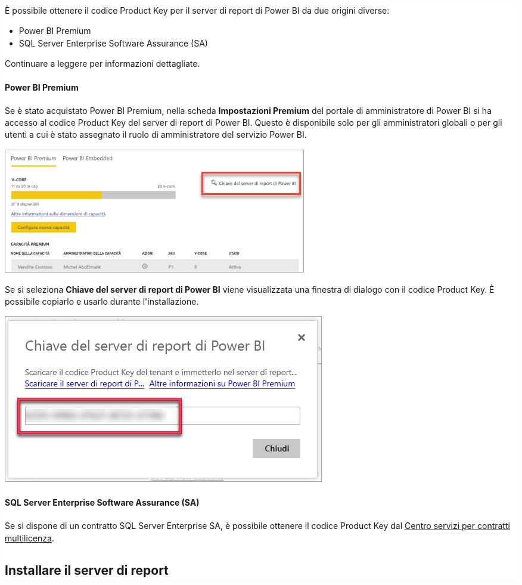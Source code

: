 È possibile ottenere il codice Product Key per il server di report di Power BI da due origini diverse:

- Power BI Premium
- SQL Server Enterprise Software Assurance (SA)

Continuare a leggere per informazioni dettagliate.

#### <a name="power-bi-premium"></a>Power BI Premium

Se è stato acquistato Power BI Premium, nella scheda **Impostazioni Premium** del portale di amministratore di Power BI si ha accesso al codice Product Key del server di report di Power BI. Questo è disponibile solo per gli amministratori globali o per gli utenti a cui è stato assegnato il ruolo di amministratore del servizio Power BI.

![Impostazioni Premium](../report-server/media/install-report-server/pbirs-product-key.png "Codice Product Key del Server di report di Power BI all'interno di Impostazioni Premium")

Se si seleziona **Chiave del server di report di Power BI** viene visualizzata una finestra di dialogo con il codice Product Key. È possibile copiarlo e usarlo durante l'installazione.

![Codice Product key](../report-server/media/install-report-server/pbirs-product-key-dialog.png "Codice Product Key del Server di report di Power BI")

#### <a name="sql-server-enterprise-software-assurance-sa"></a>SQL Server Enterprise Software Assurance (SA)

Se si dispone di un contratto SQL Server Enterprise SA, è possibile ottenere il codice Product Key dal [Centro servizi per contratti multilicenza](https://www.microsoft.com/Licensing/servicecenter/).

## <a name="install-your-report-server"></a>Installare il server di report
